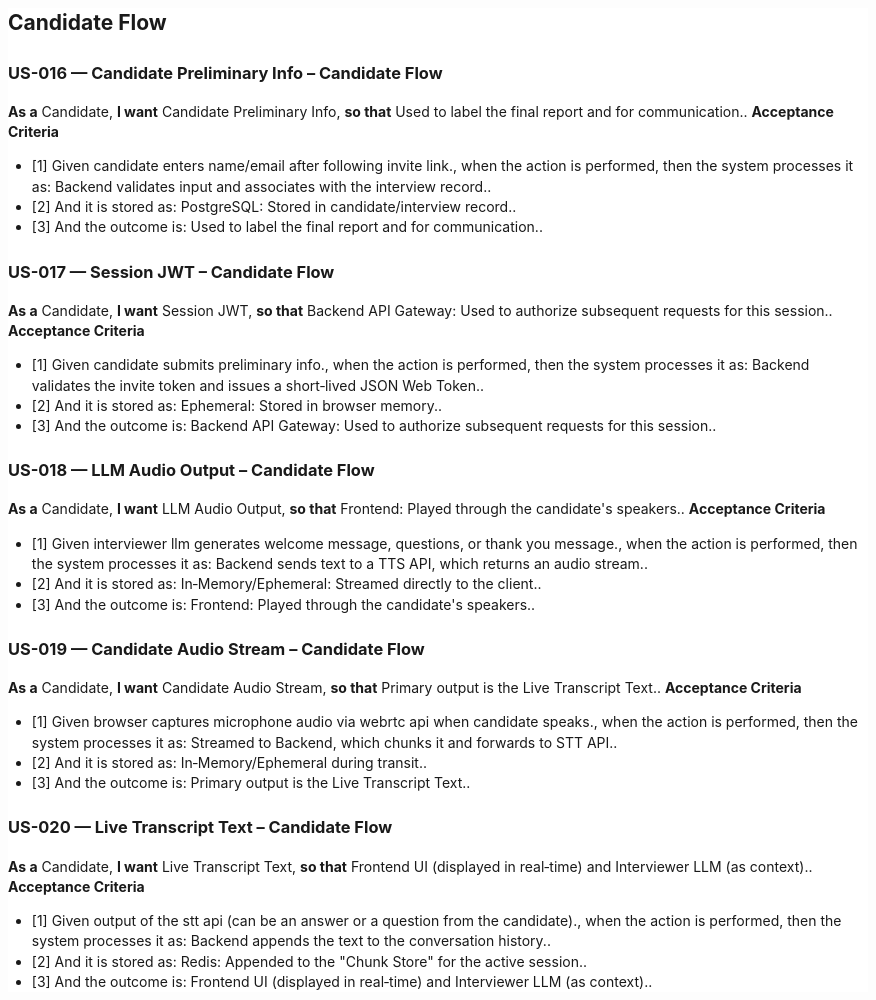 ## Candidate Flow
### US-016 — Candidate Preliminary Info – Candidate Flow
**As a** Candidate, **I want** Candidate Preliminary Info, **so that** Used to label the final report and for communication..
**Acceptance Criteria**
- [1] Given candidate enters name/email after following invite link., when the action is performed, then the system processes it as: Backend validates input and associates with the interview record..
- [2] And it is stored as: PostgreSQL: Stored in candidate/interview record..
- [3] And the outcome is: Used to label the final report and for communication..

### US-017 — Session JWT – Candidate Flow
**As a** Candidate, **I want** Session JWT, **so that** Backend API Gateway: Used to authorize subsequent requests for this session..
**Acceptance Criteria**
- [1] Given candidate submits preliminary info., when the action is performed, then the system processes it as: Backend validates the invite token and issues a short‑lived JSON Web Token..
- [2] And it is stored as: Ephemeral: Stored in browser memory..
- [3] And the outcome is: Backend API Gateway: Used to authorize subsequent requests for this session..

### US-018 — LLM Audio Output – Candidate Flow
**As a** Candidate, **I want** LLM Audio Output, **so that** Frontend: Played through the candidate's speakers..
**Acceptance Criteria**
- [1] Given interviewer llm generates welcome message, questions, or thank you message., when the action is performed, then the system processes it as: Backend sends text to a TTS API, which returns an audio stream..
- [2] And it is stored as: In‑Memory/Ephemeral: Streamed directly to the client..
- [3] And the outcome is: Frontend: Played through the candidate's speakers..

### US-019 — Candidate Audio Stream – Candidate Flow
**As a** Candidate, **I want** Candidate Audio Stream, **so that** Primary output is the Live Transcript Text..
**Acceptance Criteria**
- [1] Given browser captures microphone audio via webrtc api when candidate speaks., when the action is performed, then the system processes it as: Streamed to Backend, which chunks it and forwards to STT API..
- [2] And it is stored as: In‑Memory/Ephemeral during transit..
- [3] And the outcome is: Primary output is the Live Transcript Text..

### US-020 — Live Transcript Text – Candidate Flow
**As a** Candidate, **I want** Live Transcript Text, **so that** Frontend UI (displayed in real‑time) and Interviewer LLM (as context)..
**Acceptance Criteria**
- [1] Given output of the stt api (can be an answer or a question from the candidate)., when the action is performed, then the system processes it as: Backend appends the text to the conversation history..
- [2] And it is stored as: Redis: Appended to the "Chunk Store" for the active session..
- [3] And the outcome is: Frontend UI (displayed in real‑time) and Interviewer LLM (as context)..
